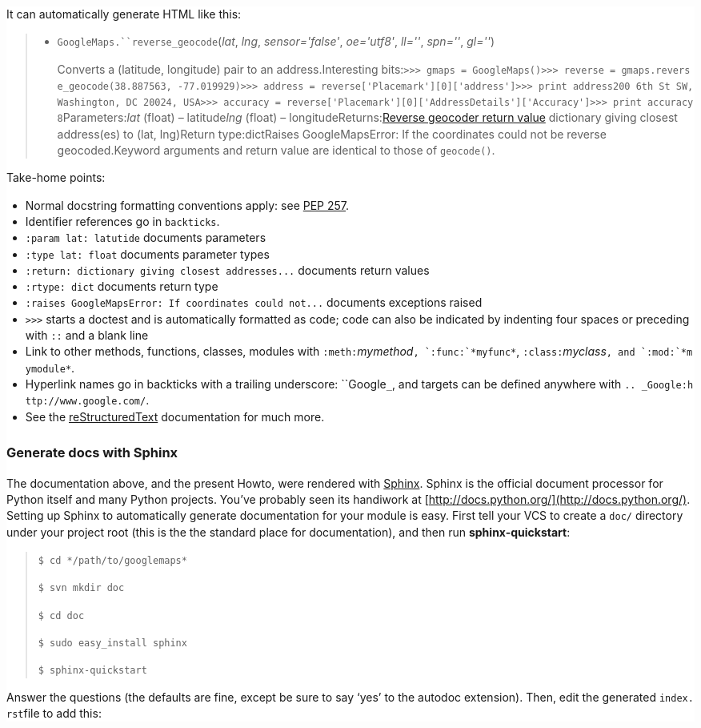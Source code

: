 It can automatically generate HTML like this:

> - `GoogleMaps.``reverse_geocode`(*lat*, *lng*, *sensor='false'*, *oe='utf8'*, *ll=''*, *spn=''*, *gl=''*)
>
>   Converts a (latitude, longitude) pair to an address.Interesting bits:`>>> gmaps = GoogleMaps()>>> reverse = gmaps.reverse_geocode(38.887563, -77.019929)>>> address = reverse['Placemark'][0]['address']>>> print address200 6th St SW, Washington, DC 20024, USA>>> accuracy = reverse['Placemark'][0]['AddressDetails']['Accuracy']>>> print accuracy8`Parameters:*lat* (float) – latitude*lng* (float) – longitudeReturns:[Reverse geocoder return value](http://code.google.com/apis/maps/documentation/geocoding/index.html#ReverseGeocoding) dictionary giving closest address(es) to (lat, lng)Return type:dictRaises GoogleMapsError: If the coordinates could not be reverse geocoded.Keyword arguments and return value are identical to those of `geocode()`.

Take-home points:

- Normal docstring formatting conventions apply: see [PEP 257](http://www.python.org/dev/peps/pep-0257/).
- Identifier references go in `backticks`.
- `:param lat: latutide` documents parameters
- `:type lat: float` documents parameter types
- `:return: dictionary giving closest addresses...` documents return values
- `:rtype: dict` documents return type
- `:raises GoogleMapsError: If coordinates could not...` documents exceptions raised
- `>>>` starts a doctest and is automatically formatted as code; code can also be indicated by indenting four spaces or preceding with `::` and a blank line
- Link to other methods, functions, classes, modules with `:meth:`*mymethod*``, `:func:`*myfunc*``, `:class:`*myclass*``, and `:mod:`*mymodule*``.
- Hyperlink names go in backticks with a trailing underscore: ``Google`_`, and targets can be defined anywhere with `.. _Google:http://www.google.com/`.
- See the [reStructuredText](http://docutils.sourceforge.net/rst.html) documentation for much more.

### Generate docs with Sphinx

The documentation above, and the present Howto, were rendered with [Sphinx](http://sphinx.pocoo.org/). Sphinx is the official document processor for Python itself and many Python projects. You’ve probably seen its handiwork at [http://docs.python.org/](http://docs.python.org/). Setting up Sphinx to automatically generate documentation for your module is easy. First tell your VCS to create a `doc/` directory under your project root (this is the the standard place for documentation), and then run **sphinx-quickstart**:

> `$ cd */path/to/googlemaps*`
>
> `$ svn mkdir doc`
>
> `$ cd doc`
>
> `$ sudo easy_install sphinx`
>
> `$ sphinx-quickstart`

Answer the questions (the defaults are fine, except be sure to say ‘yes’ to the autodoc extension). Then, edit the generated `index.rst`file to add this:


[^1]: http://infinitemonkeycorps.net/docs/pph/
[^2]: http://pythonguidecn.readthedocs.io/zh/latest/writing/structure.html